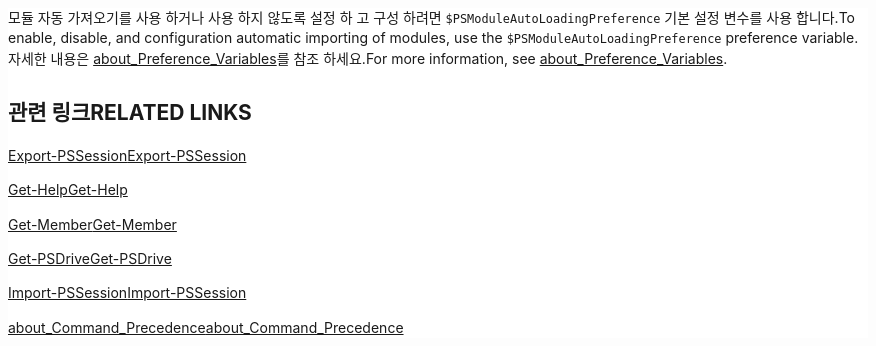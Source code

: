   <span data-ttu-id="37630-321">모듈 자동 가져오기를 사용 하거나 사용 하지 않도록 설정 하 고 구성 하려면 `$PSModuleAutoLoadingPreference` 기본 설정 변수를 사용 합니다.</span><span class="sxs-lookup"><span data-stu-id="37630-321">To enable, disable, and configuration automatic importing of modules, use the `$PSModuleAutoLoadingPreference` preference variable.</span></span> <span data-ttu-id="37630-322">자세한 내용은 [about_Preference_Variables](../Microsoft.PowerShell.Core/About/about_Preference_Variables.md)를 참조 하세요.</span><span class="sxs-lookup"><span data-stu-id="37630-322">For more information, see [about_Preference_Variables](../Microsoft.PowerShell.Core/About/about_Preference_Variables.md).</span></span>

## <span data-ttu-id="37630-323">관련 링크</span><span class="sxs-lookup"><span data-stu-id="37630-323">RELATED LINKS</span></span>

[<span data-ttu-id="37630-324">Export-PSSession</span><span class="sxs-lookup"><span data-stu-id="37630-324">Export-PSSession</span></span>](../Microsoft.PowerShell.Utility/Export-PSSession.md)

[<span data-ttu-id="37630-325">Get-Help</span><span class="sxs-lookup"><span data-stu-id="37630-325">Get-Help</span></span>](Get-Help.md)

[<span data-ttu-id="37630-326">Get-Member</span><span class="sxs-lookup"><span data-stu-id="37630-326">Get-Member</span></span>](../Microsoft.PowerShell.Utility/Get-Member.md)

[<span data-ttu-id="37630-327">Get-PSDrive</span><span class="sxs-lookup"><span data-stu-id="37630-327">Get-PSDrive</span></span>](../Microsoft.PowerShell.Management/Get-PSDrive.md)

[<span data-ttu-id="37630-328">Import-PSSession</span><span class="sxs-lookup"><span data-stu-id="37630-328">Import-PSSession</span></span>](../Microsoft.PowerShell.Utility/Import-PSSession.md)

[<span data-ttu-id="37630-329">about_Command_Precedence</span><span class="sxs-lookup"><span data-stu-id="37630-329">about_Command_Precedence</span></span>](About/about_Command_Precedence.md)
